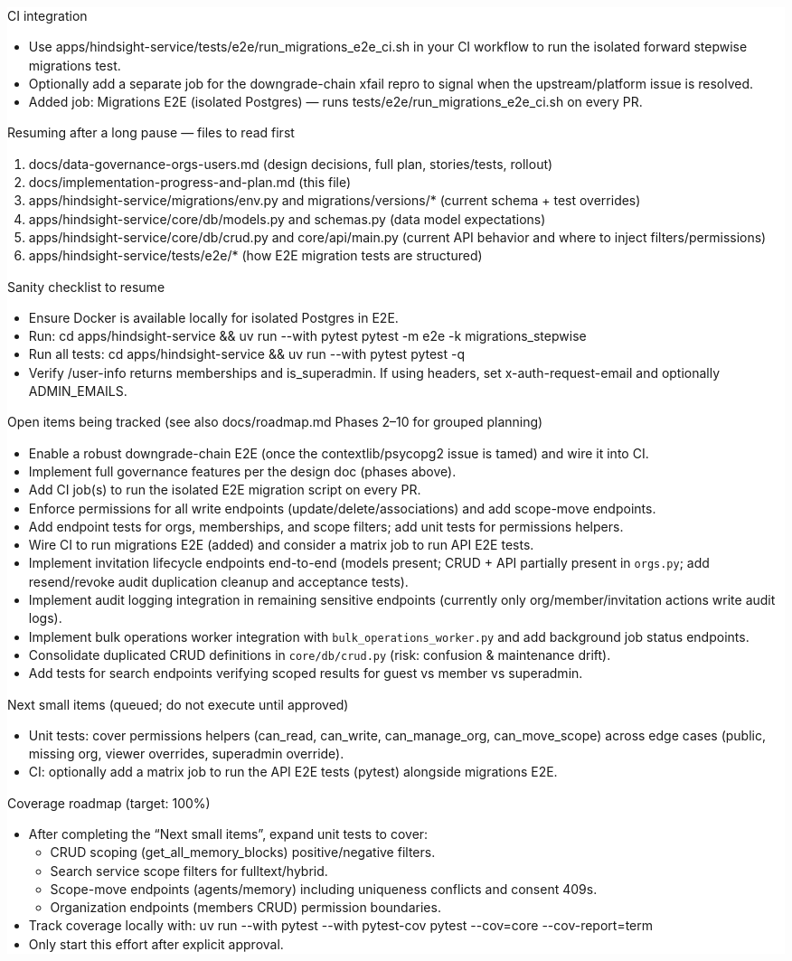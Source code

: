 CI integration
- Use apps/hindsight-service/tests/e2e/run_migrations_e2e_ci.sh in your CI workflow to run the isolated forward stepwise migrations test.
- Optionally add a separate job for the downgrade-chain xfail repro to signal when the upstream/platform issue is resolved.
 - Added job: Migrations E2E (isolated Postgres) — runs tests/e2e/run_migrations_e2e_ci.sh on every PR.

Resuming after a long pause — files to read first
1) docs/data-governance-orgs-users.md (design decisions, full plan, stories/tests, rollout)
2) docs/implementation-progress-and-plan.md (this file)
3) apps/hindsight-service/migrations/env.py and migrations/versions/* (current schema + test overrides)
4) apps/hindsight-service/core/db/models.py and schemas.py (data model expectations)
5) apps/hindsight-service/core/db/crud.py and core/api/main.py (current API behavior and where to inject filters/permissions)
6) apps/hindsight-service/tests/e2e/* (how E2E migration tests are structured)

Sanity checklist to resume
- Ensure Docker is available locally for isolated Postgres in E2E.
- Run: cd apps/hindsight-service && uv run --with pytest pytest -m e2e -k migrations_stepwise
- Run all tests: cd apps/hindsight-service && uv run --with pytest pytest -q
- Verify /user-info returns memberships and is_superadmin. If using headers, set x-auth-request-email and optionally ADMIN_EMAILS.

Open items being tracked (see also docs/roadmap.md Phases 2–10 for grouped planning)
- Enable a robust downgrade-chain E2E (once the contextlib/psycopg2 issue is tamed) and wire it into CI.
- Implement full governance features per the design doc (phases above).
- Add CI job(s) to run the isolated E2E migration script on every PR.
- Enforce permissions for all write endpoints (update/delete/associations) and add scope-move endpoints.
- Add endpoint tests for orgs, memberships, and scope filters; add unit tests for permissions helpers.
- Wire CI to run migrations E2E (added) and consider a matrix job to run API E2E tests.
- Implement invitation lifecycle endpoints end-to-end (models present; CRUD + API partially present in `orgs.py`; add resend/revoke audit duplication cleanup and acceptance tests).
- Implement audit logging integration in remaining sensitive endpoints (currently only org/member/invitation actions write audit logs).
- Implement bulk operations worker integration with `bulk_operations_worker.py` and add background job status endpoints.
- Consolidate duplicated CRUD definitions in `core/db/crud.py` (risk: confusion & maintenance drift).
- Add tests for search endpoints verifying scoped results for guest vs member vs superadmin.

Next small items (queued; do not execute until approved)
- Unit tests: cover permissions helpers (can_read, can_write, can_manage_org, can_move_scope) across edge cases (public, missing org, viewer overrides, superadmin override).
- CI: optionally add a matrix job to run the API E2E tests (pytest) alongside migrations E2E.

Coverage roadmap (target: 100%)
- After completing the “Next small items”, expand unit tests to cover:
  - CRUD scoping (get_all_memory_blocks) positive/negative filters.
  - Search service scope filters for fulltext/hybrid.
  - Scope-move endpoints (agents/memory) including uniqueness conflicts and consent 409s.
  - Organization endpoints (members CRUD) permission boundaries.
- Track coverage locally with: uv run --with pytest --with pytest-cov pytest --cov=core --cov-report=term
- Only start this effort after explicit approval.
